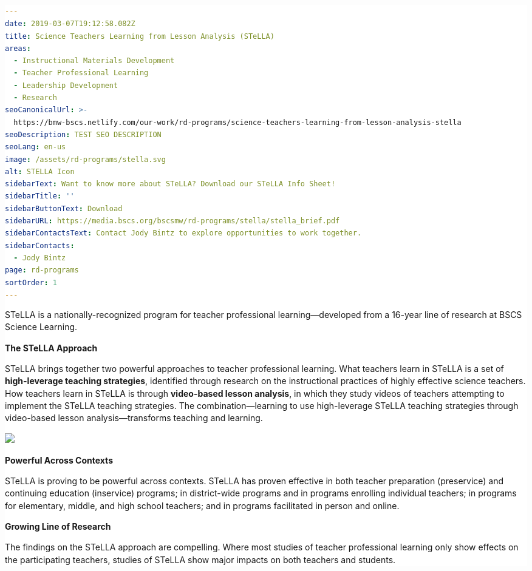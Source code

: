 ```yaml
---
date: 2019-03-07T19:12:58.082Z
title: Science Teachers Learning from Lesson Analysis (STeLLA)
areas:
  - Instructional Materials Development
  - Teacher Professional Learning
  - Leadership Development
  - Research
seoCanonicalUrl: >-
  https://bmw-bscs.netlify.com/our-work/rd-programs/science-teachers-learning-from-lesson-analysis-stella
seoDescription: TEST SEO DESCRIPTION
seoLang: en-us
image: /assets/rd-programs/stella.svg
alt: STELLA Icon
sidebarText: Want to know more about STeLLA? Download our STeLLA Info Sheet!
sidebarTitle: ''
sidebarButtonText: Download
sidebarURL: https://media.bscs.org/bscsmw/rd-programs/stella/stella_brief.pdf
sidebarContactsText: Contact Jody Bintz to explore opportunities to work together.
sidebarContacts: 
  - Jody Bintz
page: rd-programs
sortOrder: 1
---
```

STeLLA is a nationally-recognized program for teacher professional learning—developed from a 16-year line of research at BSCS Science Learning. 

**The STeLLA Approach**

STeLLA brings together two powerful approaches to teacher professional learning. What teachers learn in STeLLA is a set of **high-leverage teaching strategies**, identified through research on the instructional practices of highly effective science teachers. How teachers learn in STeLLA is through **video-based lesson analysis**, in which they study videos of teachers attempting to implement the STeLLA teaching strategies. The combination—learning to use high-leverage STeLLA teaching strategies through video-based lesson analysis—transforms teaching and learning. 

<div style="margin: 0 auto; width: 100%">
  <img src='https://media.bscs.org/bscsmw/rd-programs/stella/stella_two_approaches.svg' width="100%">
</div>

**Powerful Across Contexts**

STeLLA is proving to be powerful across contexts. STeLLA has proven effective in both teacher preparation (preservice) and continuing education (inservice) programs; in district-wide programs and in programs enrolling individual teachers; in programs for elementary, middle, and high school teachers; and in programs facilitated in person and online. 

**Growing Line of Research**

The findings on the STeLLA approach are compelling. Where most studies of teacher professional learning only show effects on the participating teachers, studies of STeLLA show major impacts on both teachers and students.
